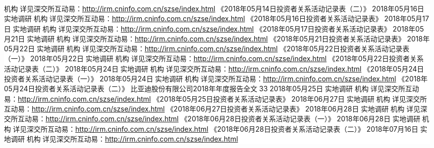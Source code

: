 机构
详见深交所互动易：http://irm.cninfo.com.cn/szse/index.html
《2018年05月14日投资者关系活动记录表（二）》
2018年05月16日
实地调研
机构
详见深交所互动易：http://irm.cninfo.com.cn/szse/index.html
《2018年05月16日投资者关系活动记录表》
2018年05月17日
实地调研
机构
详见深交所互动易：http://irm.cninfo.com.cn/szse/index.html
《2018年05月17日投资者关系活动记录表》
2018年05月21日
实地调研
机构
详见深交所互动易：http://irm.cninfo.com.cn/szse/index.html
《2018年05月21日投资者关系活动记录表》
2018年05月22日
实地调研
机构
详见深交所互动易：http://irm.cninfo.com.cn/szse/index.html
《2018年05月22日投资者关系活动记录表（一）》
2018年05月22日
实地调研
机构
详见深交所互动易：http://irm.cninfo.com.cn/szse/index.html
《2018年05月22日投资者关系活动记录表（二）》
2018年05月24日
实地调研
机构
详见深交所互动易：http://irm.cninfo.com.cn/szse/index.html
《2018年05月24日投资者关系活动记录表（一）》
2018年05月24日
实地调研
机构
详见深交所互动易：http://irm.cninfo.com.cn/szse/index.html
《2018年05月24日投资者关系活动记录表（二）》
比亚迪股份有限公司2018年年度报告全文
33
2018年05月25日
实地调研
机构
详见深交所互动易：http://irm.cninfo.com.cn/szse/index.html
《2018年05月25日投资者关系活动记录表》
2018年06月27日
实地调研
机构
详见深交所互动易：http://irm.cninfo.com.cn/szse/index.html
《2018年06月27日投资者关系活动记录表》
2018年06月28日
实地调研
机构
详见深交所互动易：http://irm.cninfo.com.cn/szse/index.html
《2018年06月28日投资者关系活动记录表（一）》
2018年06月28日
实地调研
机构
详见深交所互动易：http://irm.cninfo.com.cn/szse/index.html
《2018年06月28日投资者关系活动记录表（二）》
2018年07月16日
实地调研
机构
详见深交所互动易：http://irm.cninfo.com.cn/szse/index.html